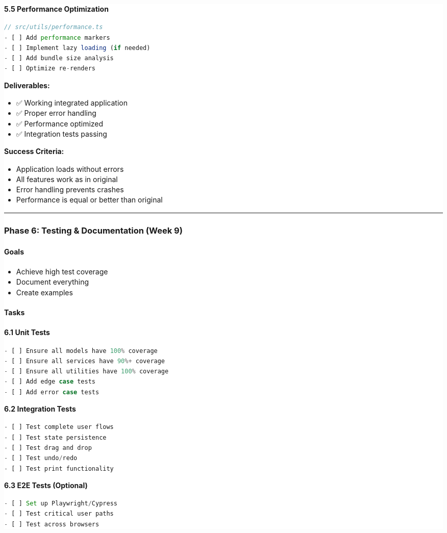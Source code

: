 **5.5 Performance Optimization**
```typescript
// src/utils/performance.ts
- [ ] Add performance markers
- [ ] Implement lazy loading (if needed)
- [ ] Add bundle size analysis
- [ ] Optimize re-renders
```

**Deliverables:**
- ✅ Working integrated application
- ✅ Proper error handling
- ✅ Performance optimized
- ✅ Integration tests passing

**Success Criteria:**
- Application loads without errors
- All features work as in original
- Error handling prevents crashes
- Performance is equal or better than original

---

### Phase 6: Testing & Documentation (Week 9)

#### Goals
- Achieve high test coverage
- Document everything
- Create examples

#### Tasks

**6.1 Unit Tests**
```typescript
- [ ] Ensure all models have 100% coverage
- [ ] Ensure all services have 90%+ coverage
- [ ] Ensure all utilities have 100% coverage
- [ ] Add edge case tests
- [ ] Add error case tests
```

**6.2 Integration Tests**
```typescript
- [ ] Test complete user flows
- [ ] Test state persistence
- [ ] Test drag and drop
- [ ] Test undo/redo
- [ ] Test print functionality
```

**6.3 E2E Tests (Optional)**
```typescript
- [ ] Set up Playwright/Cypress
- [ ] Test critical user paths
- [ ] Test across browsers
```
